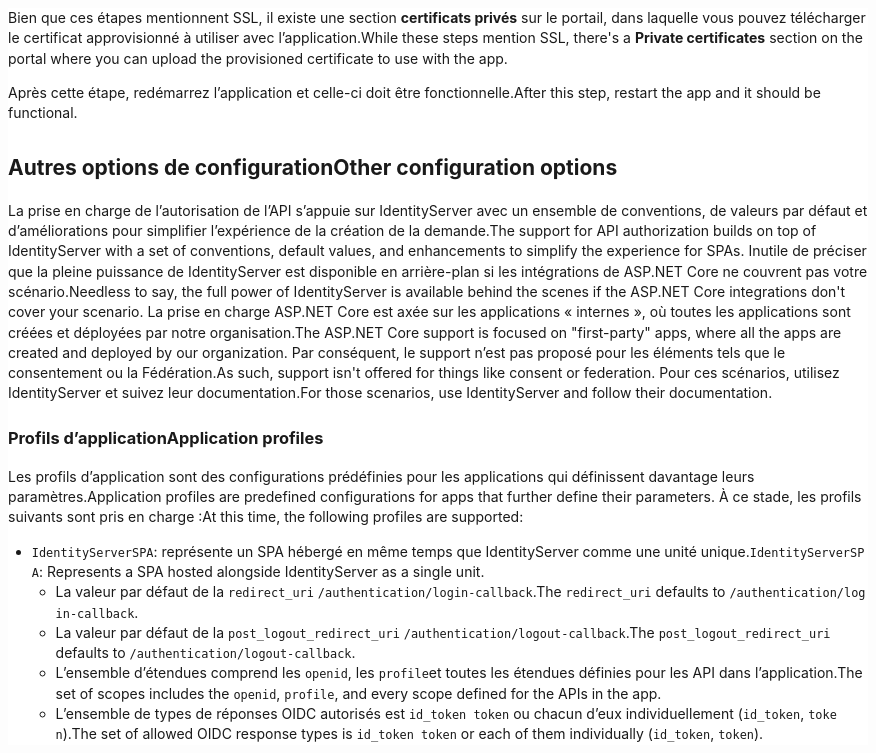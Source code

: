 <span data-ttu-id="1e8f8-231">Bien que ces étapes mentionnent SSL, il existe une section **certificats privés** sur le portail, dans laquelle vous pouvez télécharger le certificat approvisionné à utiliser avec l’application.</span><span class="sxs-lookup"><span data-stu-id="1e8f8-231">While these steps mention SSL, there's a **Private certificates** section on the portal where you can upload the provisioned certificate to use with the app.</span></span>

<span data-ttu-id="1e8f8-232">Après cette étape, redémarrez l’application et celle-ci doit être fonctionnelle.</span><span class="sxs-lookup"><span data-stu-id="1e8f8-232">After this step, restart the app and it should be functional.</span></span>

## <a name="other-configuration-options"></a><span data-ttu-id="1e8f8-233">Autres options de configuration</span><span class="sxs-lookup"><span data-stu-id="1e8f8-233">Other configuration options</span></span>

<span data-ttu-id="1e8f8-234">La prise en charge de l’autorisation de l’API s’appuie sur IdentityServer avec un ensemble de conventions, de valeurs par défaut et d’améliorations pour simplifier l’expérience de la création de la demande.</span><span class="sxs-lookup"><span data-stu-id="1e8f8-234">The support for API authorization builds on top of IdentityServer with a set of conventions, default values, and enhancements to simplify the experience for SPAs.</span></span> <span data-ttu-id="1e8f8-235">Inutile de préciser que la pleine puissance de IdentityServer est disponible en arrière-plan si les intégrations de ASP.NET Core ne couvrent pas votre scénario.</span><span class="sxs-lookup"><span data-stu-id="1e8f8-235">Needless to say, the full power of IdentityServer is available behind the scenes if the ASP.NET Core integrations don't cover your scenario.</span></span> <span data-ttu-id="1e8f8-236">La prise en charge ASP.NET Core est axée sur les applications « internes », où toutes les applications sont créées et déployées par notre organisation.</span><span class="sxs-lookup"><span data-stu-id="1e8f8-236">The ASP.NET Core support is focused on "first-party" apps, where all the apps are created and deployed by our organization.</span></span> <span data-ttu-id="1e8f8-237">Par conséquent, le support n’est pas proposé pour les éléments tels que le consentement ou la Fédération.</span><span class="sxs-lookup"><span data-stu-id="1e8f8-237">As such, support isn't offered for things like consent or federation.</span></span> <span data-ttu-id="1e8f8-238">Pour ces scénarios, utilisez IdentityServer et suivez leur documentation.</span><span class="sxs-lookup"><span data-stu-id="1e8f8-238">For those scenarios, use IdentityServer and follow their documentation.</span></span>

### <a name="application-profiles"></a><span data-ttu-id="1e8f8-239">Profils d’application</span><span class="sxs-lookup"><span data-stu-id="1e8f8-239">Application profiles</span></span>

<span data-ttu-id="1e8f8-240">Les profils d’application sont des configurations prédéfinies pour les applications qui définissent davantage leurs paramètres.</span><span class="sxs-lookup"><span data-stu-id="1e8f8-240">Application profiles are predefined configurations for apps that further define their parameters.</span></span> <span data-ttu-id="1e8f8-241">À ce stade, les profils suivants sont pris en charge :</span><span class="sxs-lookup"><span data-stu-id="1e8f8-241">At this time, the following profiles are supported:</span></span>

* <span data-ttu-id="1e8f8-242">`IdentityServerSPA`: représente un SPA hébergé en même temps que IdentityServer comme une unité unique.</span><span class="sxs-lookup"><span data-stu-id="1e8f8-242">`IdentityServerSPA`: Represents a SPA hosted alongside IdentityServer as a single unit.</span></span>
  * <span data-ttu-id="1e8f8-243">La valeur par défaut de la `redirect_uri` `/authentication/login-callback`.</span><span class="sxs-lookup"><span data-stu-id="1e8f8-243">The `redirect_uri` defaults to `/authentication/login-callback`.</span></span>
  * <span data-ttu-id="1e8f8-244">La valeur par défaut de la `post_logout_redirect_uri` `/authentication/logout-callback`.</span><span class="sxs-lookup"><span data-stu-id="1e8f8-244">The `post_logout_redirect_uri` defaults to `/authentication/logout-callback`.</span></span>
  * <span data-ttu-id="1e8f8-245">L’ensemble d’étendues comprend les `openid`, les `profile`et toutes les étendues définies pour les API dans l’application.</span><span class="sxs-lookup"><span data-stu-id="1e8f8-245">The set of scopes includes the `openid`, `profile`, and every scope defined for the APIs in the app.</span></span>
  * <span data-ttu-id="1e8f8-246">L’ensemble de types de réponses OIDC autorisés est `id_token token` ou chacun d’eux individuellement (`id_token`, `token`).</span><span class="sxs-lookup"><span data-stu-id="1e8f8-246">The set of allowed OIDC response types is `id_token token` or each of them individually (`id_token`, `token`).</span></span>